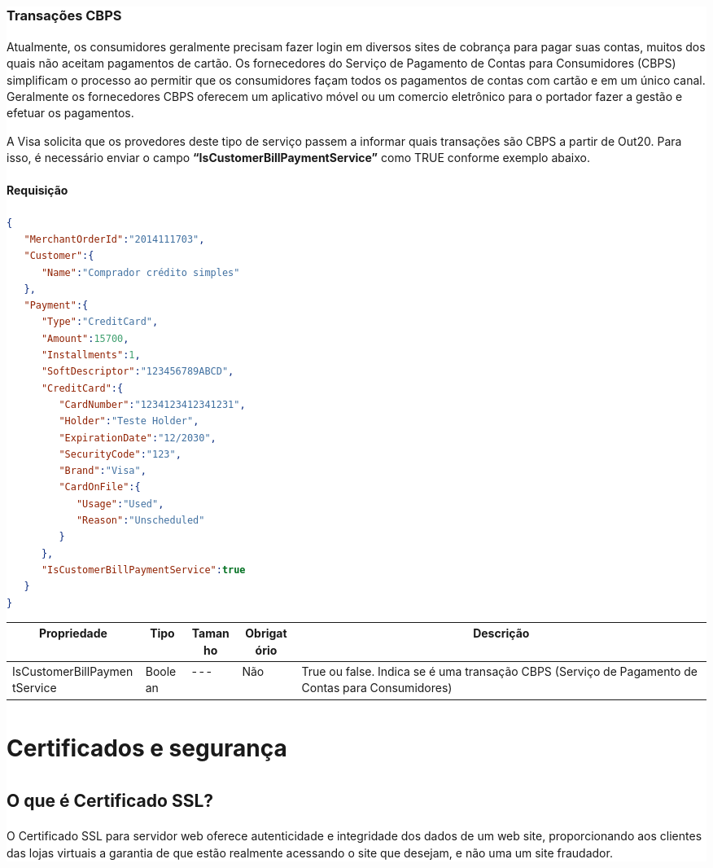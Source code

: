 ### Transações CBPS

Atualmente, os consumidores geralmente precisam fazer login em diversos sites de cobrança para pagar suas contas, muitos dos quais não aceitam pagamentos de cartão. Os fornecedores do Serviço de Pagamento de Contas para Consumidores (CBPS) simplificam o processo ao permitir que os consumidores façam todos os pagamentos de contas com cartão e em um único canal. Geralmente os fornecedores CBPS oferecem um aplicativo móvel ou um comercio eletrônico para o portador fazer a gestão e efetuar os pagamentos.

A Visa solicita que os provedores deste tipo de serviço passem a informar quais transações são CBPS a partir de Out20. Para isso, é necessário enviar o campo **“IsCustomerBillPaymentService”** como TRUE conforme exemplo abaixo.

#### Requisição

```json
{
   "MerchantOrderId":"2014111703",
   "Customer":{
      "Name":"Comprador crédito simples"
   },
   "Payment":{
      "Type":"CreditCard",
      "Amount":15700,
      "Installments":1,
      "SoftDescriptor":"123456789ABCD",
      "CreditCard":{
         "CardNumber":"1234123412341231",
         "Holder":"Teste Holder",
         "ExpirationDate":"12/2030",
         "SecurityCode":"123",
         "Brand":"Visa",
         "CardOnFile":{
            "Usage":"Used",
            "Reason":"Unscheduled"
         }
      },
      "IsCustomerBillPaymentService":true
   }
}
```

|Propriedade                   |Tipo     | Tamanho | Obrigatório | Descrição                                                                                        |
|------------------------------|---------|---------|-------------|--------------------------------------------------------------------------------------------------|
| IsCustomerBillPaymentService | Boolean | ---     | Não         | True ou false. Indica se é uma transação CBPS (Serviço de Pagamento de Contas para Consumidores) |

# Certificados e segurança

## O que é Certificado SSL?

O Certificado SSL para servidor web oferece autenticidade e integridade dos dados de um web site, proporcionando aos clientes das lojas virtuais a garantia de que estão realmente acessando o site que desejam, e não uma um site fraudador.

